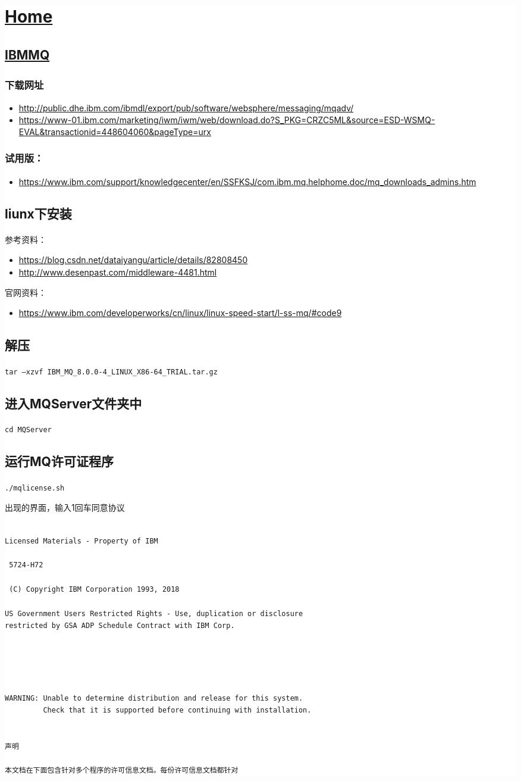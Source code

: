 # [Home](../README.md)
## [IBMMQ](https://www.ibm.com/docs/zh/ibm-mq/9.1?topic=properties-mq)

### 下载网址
- http://public.dhe.ibm.com/ibmdl/export/pub/software/websphere/messaging/mqadv/
- https://www-01.ibm.com/marketing/iwm/iwm/web/download.do?S_PKG=CRZC5ML&source=ESD-WSMQ-EVAL&transactionid=448604060&pageType=urx  

### 试用版：
- https://www.ibm.com/support/knowledgecenter/en/SSFKSJ/com.ibm.mq.helphome.doc/mq_downloads_admins.htm


## liunx下安装
参考资料：

- https://blog.csdn.net/dataiyangu/article/details/82808450
- http://www.desenpast.com/middleware-4481.html

官网资料：

- https://www.ibm.com/developerworks/cn/linux/linux-speed-start/l-ss-mq/#code9

## 解压
```
tar –xzvf IBM_MQ_8.0.0-4_LINUX_X86-64_TRIAL.tar.gz
```

## 进入MQServer文件夹中
```
cd MQServer
```
## 运行MQ许可证程序
```
./mqlicense.sh
```
出现的界面，输入1回车同意协议
```

Licensed Materials - Property of IBM

 5724-H72

 (C) Copyright IBM Corporation 1993, 2018

US Government Users Restricted Rights - Use, duplication or disclosure
restricted by GSA ADP Schedule Contract with IBM Corp.




 
WARNING: Unable to determine distribution and release for this system. 
         Check that it is supported before continuing with installation.
 

声明

本文档在下面包含针对多个程序的许可信息文档。每份许可信息文档都针对
```